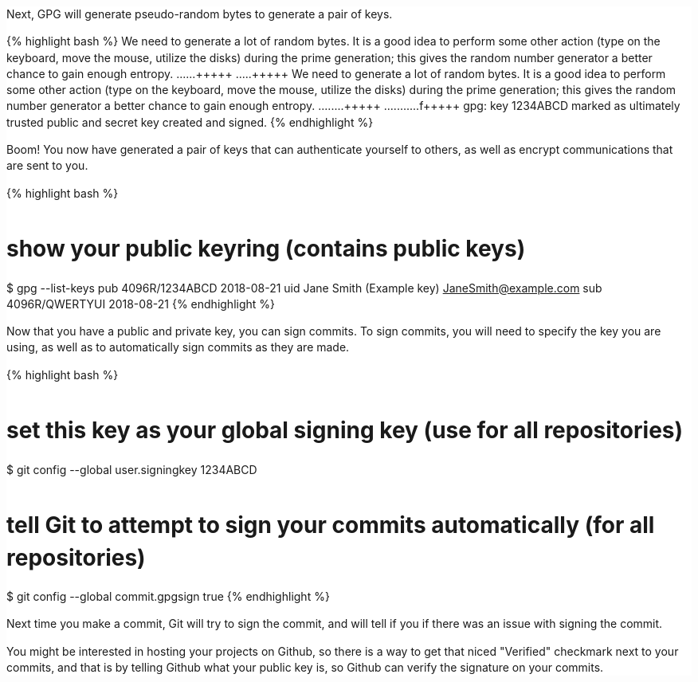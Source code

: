 Next, GPG will generate pseudo-random bytes to generate a
pair of keys.

{% highlight bash %}
We need to generate a lot of random bytes. It is a good idea to perform
some other action (type on the keyboard, move the mouse, utilize the
disks) during the prime generation; this gives the random number
generator a better chance to gain enough entropy.
......+++++
.....+++++
We need to generate a lot of random bytes. It is a good idea to perform
some other action (type on the keyboard, move the mouse, utilize the
disks) during the prime generation; this gives the random number
generator a better chance to gain enough entropy.
........+++++
...........f+++++
gpg: key 1234ABCD marked as ultimately trusted
public and secret key created and signed.
{% endhighlight %}

Boom! You now have generated a pair of keys that can authenticate
yourself to others, as well as encrypt communications that are sent to you.

{% highlight bash %}
# show your public keyring (contains public keys)
$ gpg --list-keys
pub   4096R/1234ABCD 2018-08-21
uid                  Jane Smith (Example key) <JaneSmith@example.com>
sub   4096R/QWERTYUI 2018-08-21
{% endhighlight %}

Now that you have a public and private key, you can sign commits. To sign
commits, you will need to specify the key you are using, as well
as to automatically sign commits as they are made.

{% highlight bash %}
# set this key as your global signing key (use for all repositories)
$ git config --global user.signingkey 1234ABCD
# tell Git to attempt to sign your commits automatically (for all repositories)
$ git config --global commit.gpgsign true
{% endhighlight %}

Next time you make a commit, Git will try to sign the commit, and will
tell if you if there was an issue with signing the commit.

You might be interested in hosting your projects on Github, so there
is a way to get that niced "Verified" checkmark next to your commits,
and that is by telling Github what your public key is, so Github
can verify the signature on your commits.
